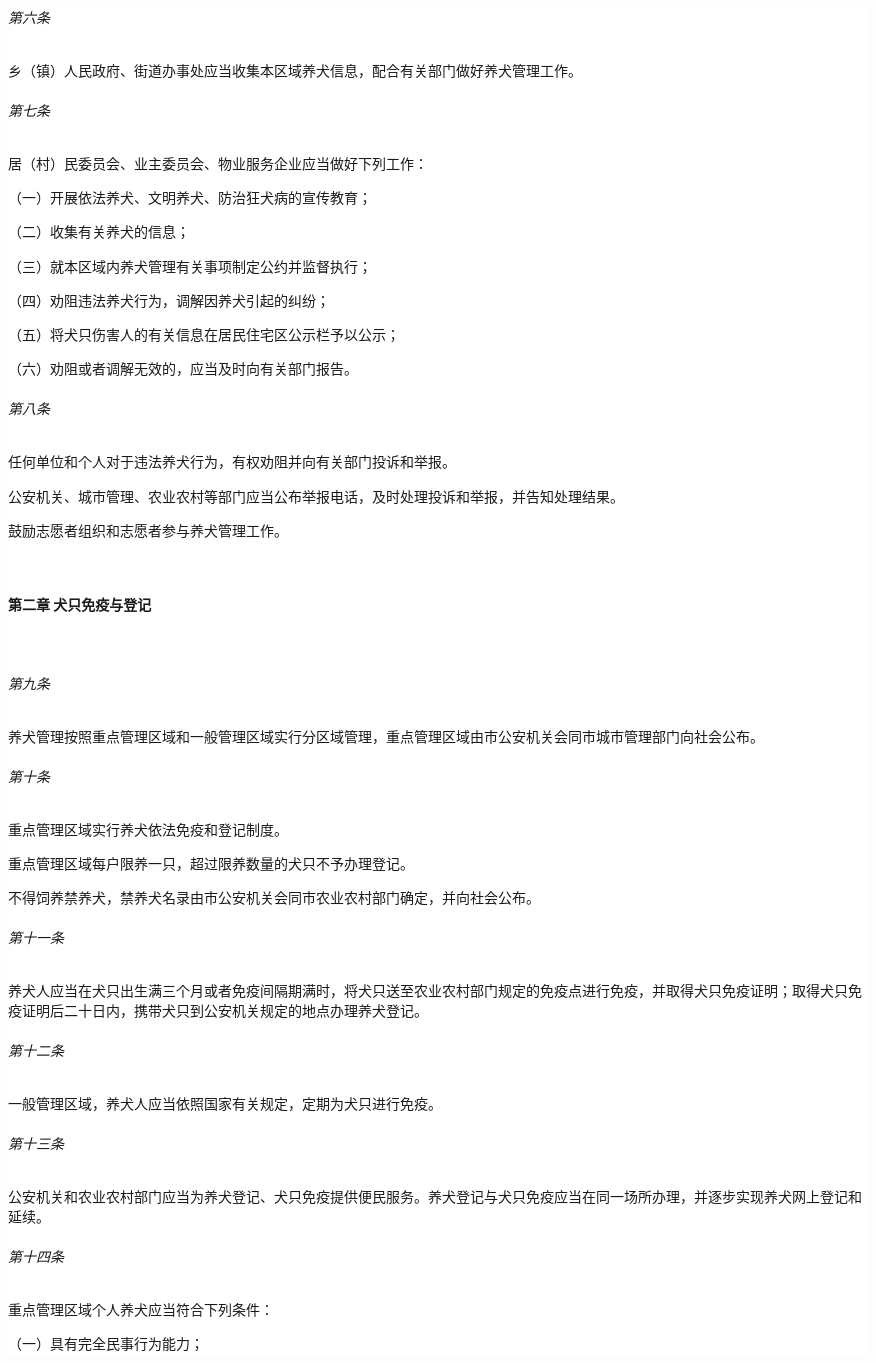 ###### 第六条

乡（镇）人民政府、街道办事处应当收集本区域养犬信息，配合有关部门做好养犬管理工作。

###### 第七条

居（村）民委员会、业主委员会、物业服务企业应当做好下列工作：

（一）开展依法养犬、文明养犬、防治狂犬病的宣传教育；

（二）收集有关养犬的信息；

（三）就本区域内养犬管理有关事项制定公约并监督执行；

（四）劝阻违法养犬行为，调解因养犬引起的纠纷；

（五）将犬只伤害人的有关信息在居民住宅区公示栏予以公示；

（六）劝阻或者调解无效的，应当及时向有关部门报告。

###### 第八条

任何单位和个人对于违法养犬行为，有权劝阻并向有关部门投诉和举报。

公安机关、城市管理、农业农村等部门应当公布举报电话，及时处理投诉和举报，并告知处理结果。

鼓励志愿者组织和志愿者参与养犬管理工作。

​

#### 第二章 犬只免疫与登记

​

###### 第九条

养犬管理按照重点管理区域和一般管理区域实行分区域管理，重点管理区域由市公安机关会同市城市管理部门向社会公布。

###### 第十条

重点管理区域实行养犬依法免疫和登记制度。

重点管理区域每户限养一只，超过限养数量的犬只不予办理登记。

不得饲养禁养犬，禁养犬名录由市公安机关会同市农业农村部门确定，并向社会公布。

###### 第十一条

养犬人应当在犬只出生满三个月或者免疫间隔期满时，将犬只送至农业农村部门规定的免疫点进行免疫，并取得犬只免疫证明；取得犬只免疫证明后二十日内，携带犬只到公安机关规定的地点办理养犬登记。

###### 第十二条

一般管理区域，养犬人应当依照国家有关规定，定期为犬只进行免疫。

###### 第十三条

公安机关和农业农村部门应当为养犬登记、犬只免疫提供便民服务。养犬登记与犬只免疫应当在同一场所办理，并逐步实现养犬网上登记和延续。

###### 第十四条

重点管理区域个人养犬应当符合下列条件：

（一）具有完全民事行为能力；
